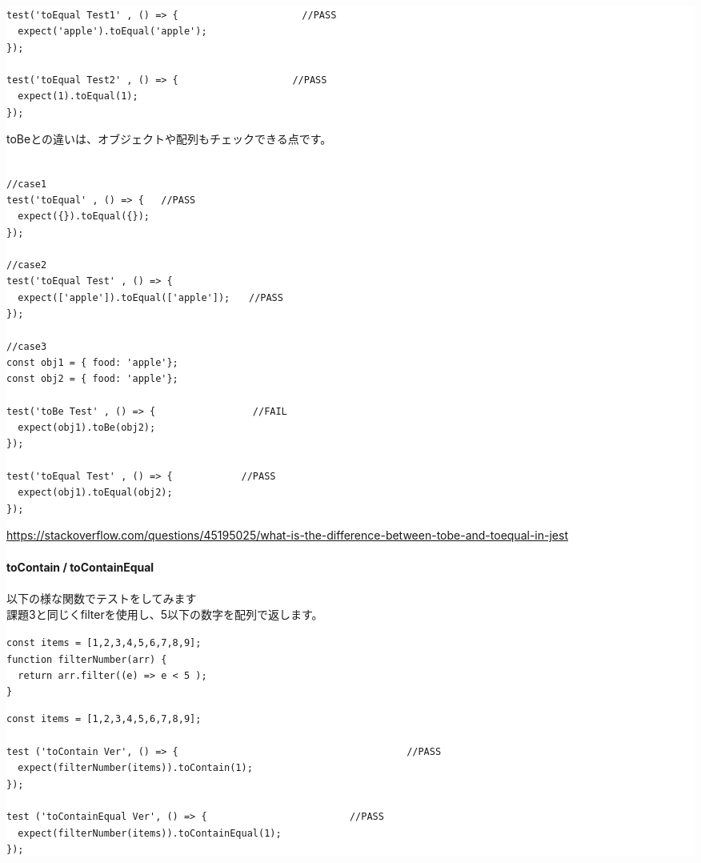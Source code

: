 ```
test('toEqual Test1' , () => {　　　　　　　　　　　　　//PASS
  expect('apple').toEqual('apple');
});

test('toEqual Test2' , () => {　　　　　　　　　　　　//PASS　　
  expect(1).toEqual(1);
});
```

toBeとの違いは、オブジェクトや配列もチェックできる点です。

```

//case1
test('toEqual' , () => {   //PASS
  expect({}).toEqual({});
});

//case2
test('toEqual Test' , () => {
  expect(['apple']).toEqual(['apple']);　　//PASS
});

//case3
const obj1 = { food: 'apple'};
const obj2 = { food: 'apple'};

test('toBe Test' , () => {                 //FAIL
  expect(obj1).toBe(obj2);
});

test('toEqual Test' , () => {            //PASS
  expect(obj1).toEqual(obj2);
});
```

https://stackoverflow.com/questions/45195025/what-is-the-difference-between-tobe-and-toequal-in-jest

#### toContain / toContainEqual

以下の様な関数でテストをしてみます  
課題3と同じくfilterを使用し、5以下の数字を配列で返します。

```
const items = [1,2,3,4,5,6,7,8,9];
function filterNumber(arr) {
  return arr.filter((e) => e < 5 );
}
```

```
const items = [1,2,3,4,5,6,7,8,9];

test ('toContain Ver', () => {　　　　　　　　　　　　　　　　　　　　　　　　//PASS
  expect(filterNumber(items)).toContain(1);
});

test ('toContainEqual Ver', () => {　　　　　　　　　　　　　　　//PASS
  expect(filterNumber(items)).toContainEqual(1);
});
```
